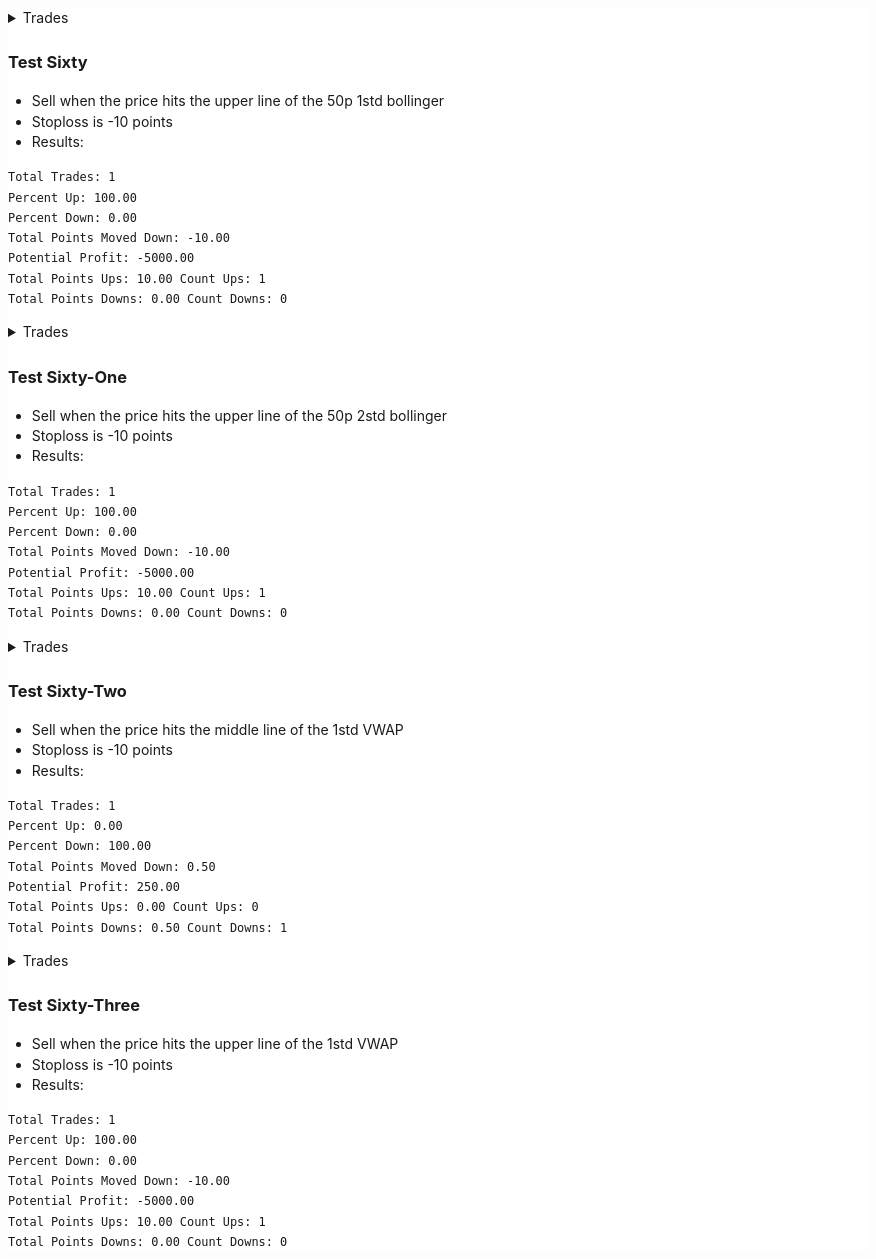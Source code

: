 
<details><summary>Trades</summary></details>

### Test Sixty
* Sell when the price hits the upper line of the 50p 1std bollinger
* Stoploss is -10 points
* Results:
```
Total Trades: 1
Percent Up: 100.00
Percent Down: 0.00
Total Points Moved Down: -10.00
Potential Profit: -5000.00
Total Points Ups: 10.00 Count Ups: 1
Total Points Downs: 0.00 Count Downs: 0
```

<details><summary>Trades</summary></details>

### Test Sixty-One
* Sell when the price hits the upper line of the 50p 2std bollinger
* Stoploss is -10 points
* Results:
```
Total Trades: 1
Percent Up: 100.00
Percent Down: 0.00
Total Points Moved Down: -10.00
Potential Profit: -5000.00
Total Points Ups: 10.00 Count Ups: 1
Total Points Downs: 0.00 Count Downs: 0
```

<details><summary>Trades</summary></details>

### Test Sixty-Two
* Sell when the price hits the middle line of the 1std VWAP
* Stoploss is -10 points
* Results:
```
Total Trades: 1
Percent Up: 0.00
Percent Down: 100.00
Total Points Moved Down: 0.50
Potential Profit: 250.00
Total Points Ups: 0.00 Count Ups: 0
Total Points Downs: 0.50 Count Downs: 1
```

<details><summary>Trades</summary></details>

### Test Sixty-Three
* Sell when the price hits the upper line of the 1std VWAP
* Stoploss is -10 points
* Results:
```
Total Trades: 1
Percent Up: 100.00
Percent Down: 0.00
Total Points Moved Down: -10.00
Potential Profit: -5000.00
Total Points Ups: 10.00 Count Ups: 1
Total Points Downs: 0.00 Count Downs: 0
```
